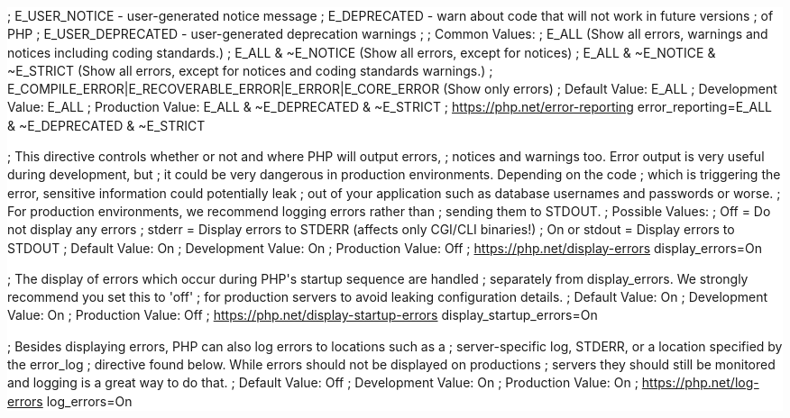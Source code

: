 ; E_USER_NOTICE     - user-generated notice message
; E_DEPRECATED      - warn about code that will not work in future versions
;                     of PHP
; E_USER_DEPRECATED - user-generated deprecation warnings
;
; Common Values:
;   E_ALL (Show all errors, warnings and notices including coding standards.)
;   E_ALL & ~E_NOTICE  (Show all errors, except for notices)
;   E_ALL & ~E_NOTICE & ~E_STRICT  (Show all errors, except for notices and coding standards warnings.)
;   E_COMPILE_ERROR|E_RECOVERABLE_ERROR|E_ERROR|E_CORE_ERROR  (Show only errors)
; Default Value: E_ALL
; Development Value: E_ALL
; Production Value: E_ALL & ~E_DEPRECATED & ~E_STRICT
; https://php.net/error-reporting
error_reporting=E_ALL & ~E_DEPRECATED & ~E_STRICT

; This directive controls whether or not and where PHP will output errors,
; notices and warnings too. Error output is very useful during development, but
; it could be very dangerous in production environments. Depending on the code
; which is triggering the error, sensitive information could potentially leak
; out of your application such as database usernames and passwords or worse.
; For production environments, we recommend logging errors rather than
; sending them to STDOUT.
; Possible Values:
;   Off = Do not display any errors
;   stderr = Display errors to STDERR (affects only CGI/CLI binaries!)
;   On or stdout = Display errors to STDOUT
; Default Value: On
; Development Value: On
; Production Value: Off
; https://php.net/display-errors
display_errors=On

; The display of errors which occur during PHP's startup sequence are handled
; separately from display_errors. We strongly recommend you set this to 'off'
; for production servers to avoid leaking configuration details.
; Default Value: On
; Development Value: On
; Production Value: Off
; https://php.net/display-startup-errors
display_startup_errors=On

; Besides displaying errors, PHP can also log errors to locations such as a
; server-specific log, STDERR, or a location specified by the error_log
; directive found below. While errors should not be displayed on productions
; servers they should still be monitored and logging is a great way to do that.
; Default Value: Off
; Development Value: On
; Production Value: On
; https://php.net/log-errors
log_errors=On

